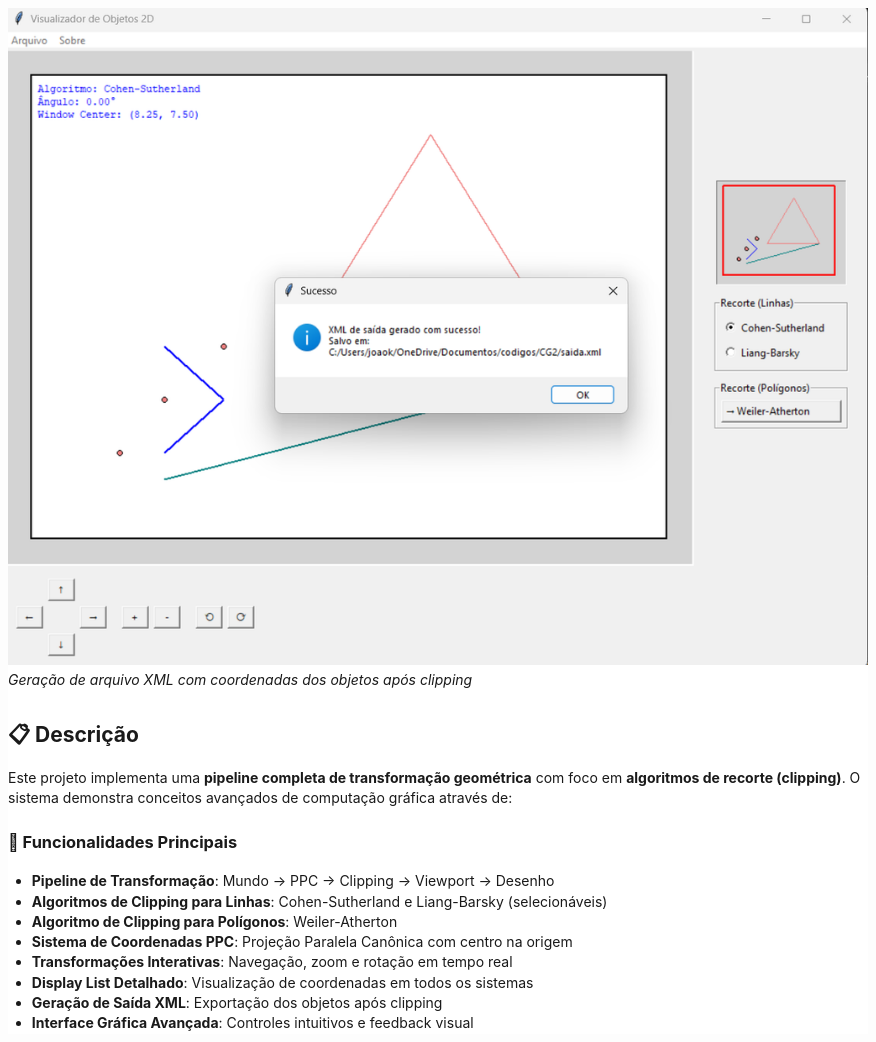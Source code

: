 ![Gerar Saída XML](fotos/saida_xml.png)
*Geração de arquivo XML com coordenadas dos objetos após clipping*

## 📋 Descrição

Este projeto implementa uma **pipeline completa de transformação geométrica** com foco em **algoritmos de recorte (clipping)**. O sistema demonstra conceitos avançados de computação gráfica através de:

### 🔧 Funcionalidades Principais
- **Pipeline de Transformação**: Mundo → PPC → Clipping → Viewport → Desenho
- **Algoritmos de Clipping para Linhas**: Cohen-Sutherland e Liang-Barsky (selecionáveis)
- **Algoritmo de Clipping para Polígonos**: Weiler-Atherton
- **Sistema de Coordenadas PPC**: Projeção Paralela Canônica com centro na origem
- **Transformações Interativas**: Navegação, zoom e rotação em tempo real
- **Display List Detalhado**: Visualização de coordenadas em todos os sistemas
- **Geração de Saída XML**: Exportação dos objetos após clipping
- **Interface Gráfica Avançada**: Controles intuitivos e feedback visual
